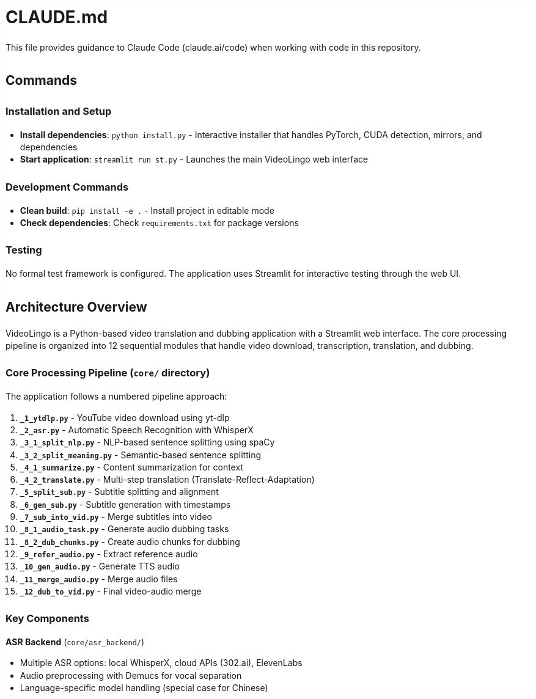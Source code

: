 # CLAUDE.md

This file provides guidance to Claude Code (claude.ai/code) when working with code in this repository.

## Commands

### Installation and Setup
- **Install dependencies**: `python install.py` - Interactive installer that handles PyTorch, CUDA detection, mirrors, and dependencies
- **Start application**: `streamlit run st.py` - Launches the main VideoLingo web interface

### Development Commands
- **Clean build**: `pip install -e .` - Install project in editable mode
- **Check dependencies**: Check `requirements.txt` for package versions

### Testing
No formal test framework is configured. The application uses Streamlit for interactive testing through the web UI.

## Architecture Overview

VideoLingo is a Python-based video translation and dubbing application with a Streamlit web interface. The core processing pipeline is organized into 12 sequential modules that handle video download, transcription, translation, and dubbing.

### Core Processing Pipeline (`core/` directory)
The application follows a numbered pipeline approach:

1. **`_1_ytdlp.py`** - YouTube video download using yt-dlp
2. **`_2_asr.py`** - Automatic Speech Recognition with WhisperX
3. **`_3_1_split_nlp.py`** - NLP-based sentence splitting using spaCy
4. **`_3_2_split_meaning.py`** - Semantic-based sentence splitting
5. **`_4_1_summarize.py`** - Content summarization for context
6. **`_4_2_translate.py`** - Multi-step translation (Translate-Reflect-Adaptation)
7. **`_5_split_sub.py`** - Subtitle splitting and alignment
8. **`_6_gen_sub.py`** - Subtitle generation with timestamps
9. **`_7_sub_into_vid.py`** - Merge subtitles into video
10. **`_8_1_audio_task.py`** - Generate audio dubbing tasks
11. **`_8_2_dub_chunks.py`** - Create audio chunks for dubbing
12. **`_9_refer_audio.py`** - Extract reference audio
13. **`_10_gen_audio.py`** - Generate TTS audio
14. **`_11_merge_audio.py`** - Merge audio files
15. **`_12_dub_to_vid.py`** - Final video-audio merge

### Key Components

**ASR Backend** (`core/asr_backend/`)
- Multiple ASR options: local WhisperX, cloud APIs (302.ai), ElevenLabs
- Audio preprocessing with Demucs for vocal separation
- Language-specific model handling (special case for Chinese)
